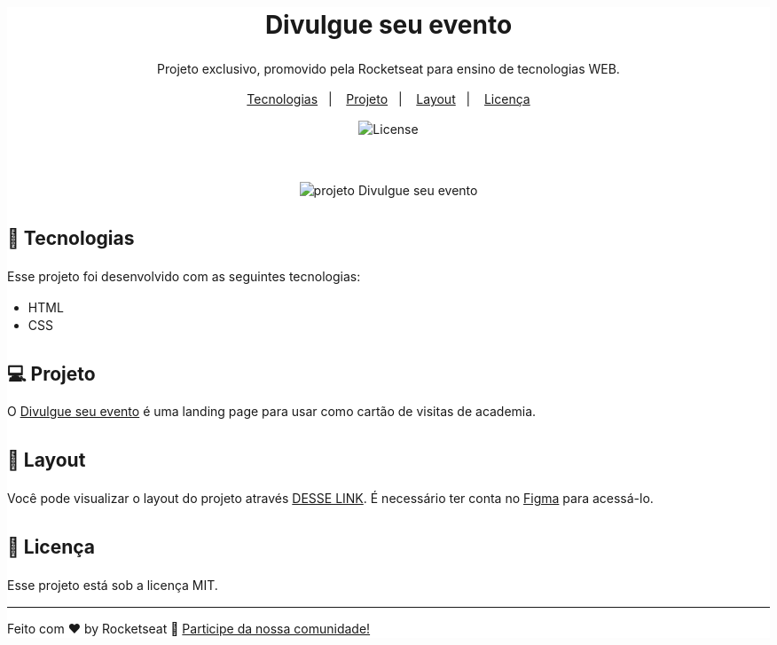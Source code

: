 <h1 align="center"> Divulgue seu evento </h1>

<p align="center">
Projeto exclusivo, promovido pela Rocketseat para ensino de tecnologias WEB.
</p>

<p align="center">
  <a href="#-tecnologias">Tecnologias</a>&nbsp;&nbsp;&nbsp;|&nbsp;&nbsp;&nbsp;
  <a href="#-projeto">Projeto</a>&nbsp;&nbsp;&nbsp;|&nbsp;&nbsp;&nbsp;
  <a href="#-layout">Layout</a>&nbsp;&nbsp;&nbsp;|&nbsp;&nbsp;&nbsp;
  <a href="#memo-licença">Licença</a>
</p>

<p align="center">
  <img alt="License" src="https://img.shields.io/static/v1?label=license&message=MIT&color=49AA26&labelColor=000000">
</p>

<br>

<p align="center">
  <img alt="projeto Divulgue seu evento" src="https://i.imgur.com/r12nkbO.png" width="100%">
</p>

## 🚀 Tecnologias

Esse projeto foi desenvolvido com as seguintes tecnologias:

- HTML
- CSS

## 💻 Projeto

O [Divulgue seu evento](https://lorransalberici.github.io/explorer-stage03-p01/s) é uma landing page para usar como cartão de visitas de academia.

## 🔖 Layout

Você pode visualizar o layout do projeto através [DESSE LINK](https://www.figma.com/file/NCyHssUwHMsjdcIJkbTTJp/Explorer-Stage-03-Projeto-01-(Copy)?type=design&node-id=1-28&mode=design&t=9MsKmFHqIfrc5duh-0). É necessário ter conta no [Figma](https://figma.com) para acessá-lo.

## :memo: Licença

Esse projeto está sob a licença MIT.

---

Feito com ♥ by Rocketseat :wave: [Participe da nossa comunidade!](https://discord.gg/rocketseat)